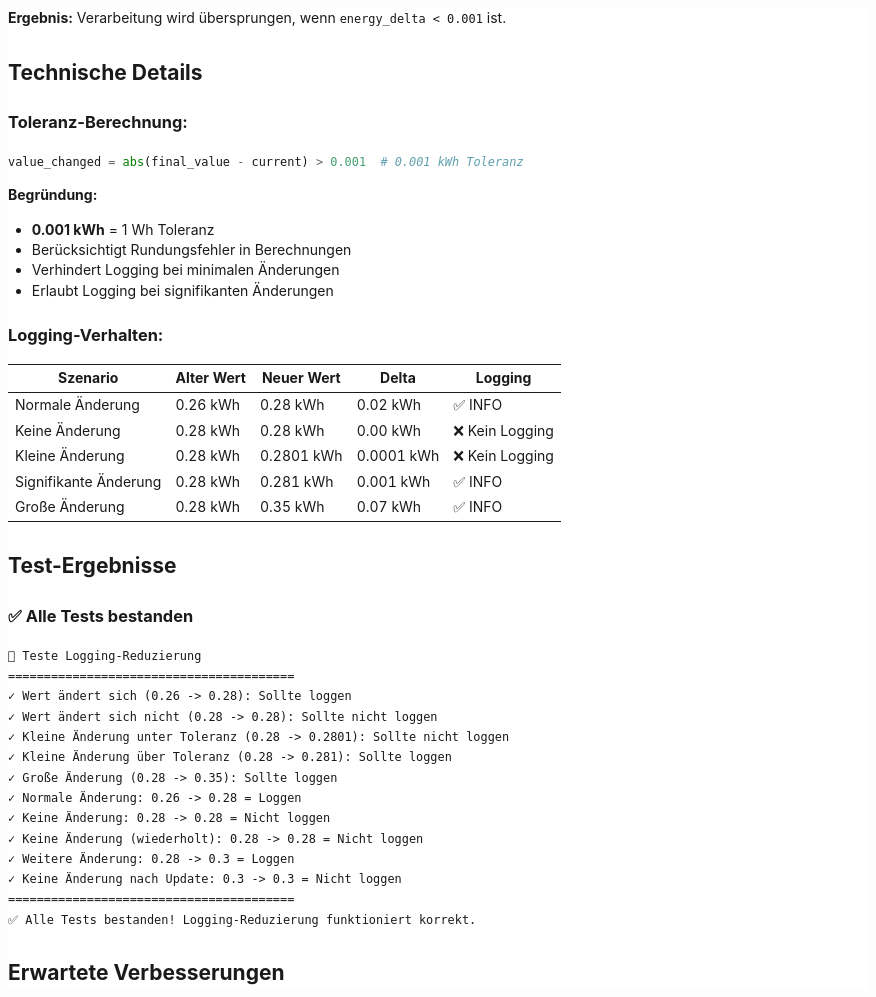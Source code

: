 **Ergebnis:** Verarbeitung wird übersprungen, wenn `energy_delta < 0.001` ist.

## Technische Details

### **Toleranz-Berechnung:**
```python
value_changed = abs(final_value - current) > 0.001  # 0.001 kWh Toleranz
```

**Begründung:**
- **0.001 kWh** = 1 Wh Toleranz
- Berücksichtigt Rundungsfehler in Berechnungen
- Verhindert Logging bei minimalen Änderungen
- Erlaubt Logging bei signifikanten Änderungen

### **Logging-Verhalten:**

| Szenario | Alter Wert | Neuer Wert | Delta | Logging |
|----------|------------|------------|-------|---------|
| Normale Änderung | 0.26 kWh | 0.28 kWh | 0.02 kWh | ✅ INFO |
| Keine Änderung | 0.28 kWh | 0.28 kWh | 0.00 kWh | ❌ Kein Logging |
| Kleine Änderung | 0.28 kWh | 0.2801 kWh | 0.0001 kWh | ❌ Kein Logging |
| Signifikante Änderung | 0.28 kWh | 0.281 kWh | 0.001 kWh | ✅ INFO |
| Große Änderung | 0.28 kWh | 0.35 kWh | 0.07 kWh | ✅ INFO |

## Test-Ergebnisse

### ✅ **Alle Tests bestanden**
```
🧪 Teste Logging-Reduzierung
========================================
✓ Wert ändert sich (0.26 -> 0.28): Sollte loggen
✓ Wert ändert sich nicht (0.28 -> 0.28): Sollte nicht loggen
✓ Kleine Änderung unter Toleranz (0.28 -> 0.2801): Sollte nicht loggen
✓ Kleine Änderung über Toleranz (0.28 -> 0.281): Sollte loggen
✓ Große Änderung (0.28 -> 0.35): Sollte loggen
✓ Normale Änderung: 0.26 -> 0.28 = Loggen
✓ Keine Änderung: 0.28 -> 0.28 = Nicht loggen
✓ Keine Änderung (wiederholt): 0.28 -> 0.28 = Nicht loggen
✓ Weitere Änderung: 0.28 -> 0.3 = Loggen
✓ Keine Änderung nach Update: 0.3 -> 0.3 = Nicht loggen
========================================
✅ Alle Tests bestanden! Logging-Reduzierung funktioniert korrekt.
```

## Erwartete Verbesserungen

